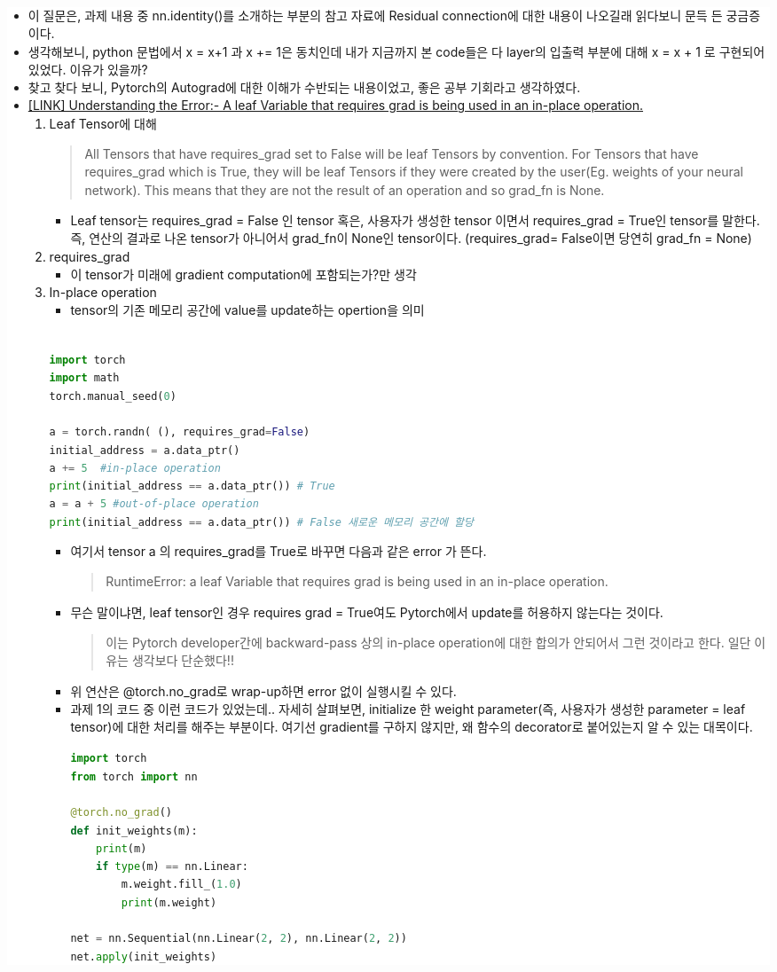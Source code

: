 - 이 질문은, 과제 내용 중 nn.identity()를 소개하는 부분의 참고 자료에 Residual connection에 대한 내용이 나오길래 읽다보니 문득 든 궁금증이다.
- 생각해보니, python 문법에서 x = x+1 과 x += 1은 동치인데 내가 지금까지 본 code들은 다 layer의 입출력 부분에 대해 x = x + 1 로 구현되어 있었다. 이유가 있을까?
- 찾고 찾다 보니, Pytorch의 Autograd에 대한 이해가 수반되는 내용이었고, 좋은 공부 기회라고 생각하였다. 
- [[LINK] Understanding the Error:- A leaf Variable that requires grad is being used in an in-place operation.](https://medium.com/@mrityu.jha/understanding-the-grad-of-autograd-fc8d266fd6cf)
    1. Leaf Tensor에 대해 
        >All Tensors that have requires_grad set to False will be leaf Tensors by convention. For Tensors that have requires_grad which is True, they will be leaf Tensors if they were created by the user(Eg. weights of your neural network). This means that they are not the result of an operation and so grad_fn is None.
        - Leaf tensor는 requires_grad = False 인 tensor 혹은, 사용자가 생성한 tensor 이면서 requires_grad = True인 tensor를 말한다. 즉, 연산의 결과로 나온 tensor가 아니어서 grad_fn이 None인 tensor이다. (requires_grad= False이면 당연히 grad_fn = None) 
    2. requires_grad
        - 이 tensor가 미래에 gradient computation에 포함되는가?만 생각
    3. In-place operation
        - tensor의 기존 메모리 공간에 value를 update하는 opertion을 의미
        > 
        ``` python
                
        import torch
        import math
        torch.manual_seed(0)

        a = torch.randn( (), requires_grad=False)
        initial_address = a.data_ptr()
        a += 5  #in-place operation
        print(initial_address == a.data_ptr()) # True
        a = a + 5 #out-of-place operation
        print(initial_address == a.data_ptr()) # False 새로운 메모리 공간에 할당
        ```
        - 여기서 tensor a 의 requires_grad를 True로 바꾸면 다음과 같은 error 가 뜬다.
            > RuntimeError: a leaf Variable that requires grad is being used in an in-place operation.
        - 무슨 말이냐면, leaf tensor인 경우 requires grad = True여도 Pytorch에서 update를 허용하지 않는다는 것이다.
            > 이는 Pytorch developer간에 backward-pass 상의 in-place operation에 대한 합의가 안되어서 그런 것이라고 한다. 일단 이유는 생각보다 단순했다!!
        - 위 연산은 @torch.no_grad로 wrap-up하면 error 없이 실행시킬 수 있다.
        - 과제 1의 코드 중 이런 코드가 있었는데.. 자세히 살펴보면, initialize 한 weight parameter(즉, 사용자가 생성한 parameter = leaf tensor)에 대한 처리를 해주는 부분이다. 여기선 gradient를 구하지 않지만, 왜 함수의 decorator로 붙어있는지 알 수 있는 대목이다.
            ```python
            import torch
            from torch import nn

            @torch.no_grad()
            def init_weights(m):
                print(m)
                if type(m) == nn.Linear:
                    m.weight.fill_(1.0)
                    print(m.weight)

            net = nn.Sequential(nn.Linear(2, 2), nn.Linear(2, 2))
            net.apply(init_weights)
            ```
    